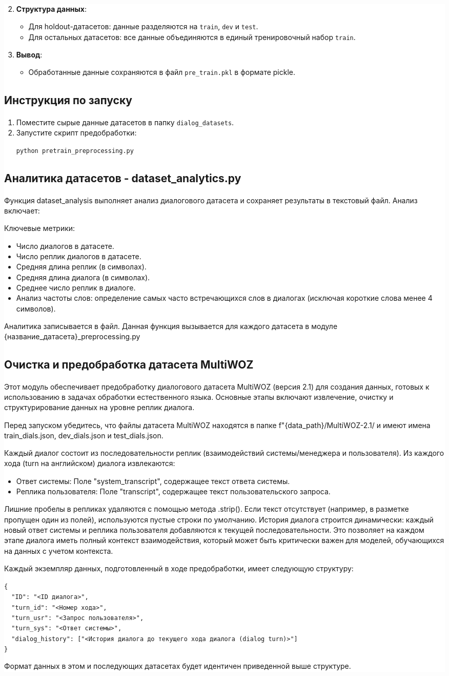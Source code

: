 2. **Структура данных**:
   - Для holdout-датасетов: данные разделяются на `train`, `dev` и `test`.
   - Для остальных датасетов: все данные объединяются в единый тренировочный набор `train`.

3. **Вывод**:
   - Обработанные данные сохраняются в файл `pre_train.pkl` в формате pickle.
   

## Инструкция по запуску

1. Поместите сырые данные датасетов в папку `dialog_datasets`.
2. Запустите скрипт предобработки:
   ```bash
   python pretrain_preprocessing.py
   
## Аналитика датасетов - dataset_analytics.py

Функция dataset_analysis выполняет анализ диалогового датасета и сохраняет результаты в текстовый файл. Анализ включает:

Ключевые метрики:
- Число диалогов в датасете.
- Число реплик диалогов в датасете.
- Средняя длина реплик (в символах).
- Средняя длина диалога (в символах).
- Среднее число реплик в диалоге.
- Анализ частоты слов: определение самых часто встречающихся слов в диалогах (исключая короткие слова менее 4 символов).

Аналитика записывается в файл. Данная функция вызывается для каждого датасета в модуле {название_датасета}\_preprocessing.py
   
## Очистка и предобработка датасета MultiWOZ

Этот модуль обеспечивает предобработку диалогового датасета MultiWOZ (версия 2.1) для создания данных, готовых к использованию в задачах обработки естественного языка. Основные этапы включают извлечение, очистку и структурирование данных на уровне реплик диалога.

Перед запуском убедитесь, что файлы датасета MultiWOZ находятся в папке f"{data_path}/MultiWOZ-2.1/ и имеют имена train_dials.json, dev_dials.json и test_dials.json.

Каждый диалог состоит из последовательности реплик (взаимодействий системы/менеджера и пользователя). Из каждого хода (turn на английском) диалога извлекаются:

- Ответ системы: Поле "system_transcript", содержащее текст ответа системы.
- Реплика пользователя: Поле "transcript", содержащее текст пользовательского запроса.

Лишние пробелы в репликах удаляются с помощью метода .strip(). Если текст отсутствует (например, в разметке пропущен один из полей), используются пустые строки по умолчанию. История диалога строится динамически: каждый новый ответ системы и реплика пользователя добавляются к текущей последовательности. Это позволяет на каждом этапе диалога иметь полный контекст взаимодействия, который может быть критически важен для моделей, обучающихся на данных с учетом контекста.

Каждый экземпляр данных, подготовленный в ходе предобработки, имеет следующую структуру:
```
{
  "ID": "<ID диалога>",
  "turn_id": "<Номер хода>",
  "turn_usr": "<Запрос пользователя>",
  "turn_sys": "<Ответ системы>",
  "dialog_history": ["<История диалога до текущего хода диалога (dialog turn)>"]
}
```

Формат данных в этом и последующих датасетах будет идентичен приведенной выше структуре.
```
